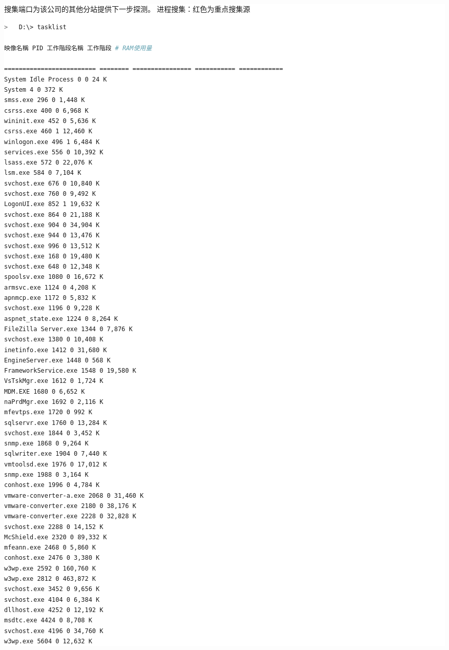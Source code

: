 搜集端口为该公司的其他分站提供下一步探测。
进程搜集：红色为重点搜集源

```bash
>   D:\> tasklist

映像名稱 PID 工作階段名稱 工作階段 # RAM使用量

========================= ======== ================ =========== ============
System Idle Process 0 0 24 K
System 4 0 372 K
smss.exe 296 0 1,448 K
csrss.exe 400 0 6,968 K
wininit.exe 452 0 5,636 K
csrss.exe 460 1 12,460 K
winlogon.exe 496 1 6,484 K
services.exe 556 0 10,392 K
lsass.exe 572 0 22,076 K
lsm.exe 584 0 7,104 K
svchost.exe 676 0 10,840 K
svchost.exe 760 0 9,492 K
LogonUI.exe 852 1 19,632 K
svchost.exe 864 0 21,188 K
svchost.exe 904 0 34,904 K
svchost.exe 944 0 13,476 K
svchost.exe 996 0 13,512 K
svchost.exe 168 0 19,480 K
svchost.exe 648 0 12,348 K
spoolsv.exe 1080 0 16,672 K
armsvc.exe 1124 0 4,208 K
apnmcp.exe 1172 0 5,832 K
svchost.exe 1196 0 9,228 K
aspnet_state.exe 1224 0 8,264 K
FileZilla Server.exe 1344 0 7,876 K
svchost.exe 1380 0 10,408 K
inetinfo.exe 1412 0 31,680 K
EngineServer.exe 1448 0 568 K
FrameworkService.exe 1548 0 19,580 K
VsTskMgr.exe 1612 0 1,724 K
MDM.EXE 1680 0 6,652 K
naPrdMgr.exe 1692 0 2,116 K
mfevtps.exe 1720 0 992 K
sqlservr.exe 1760 0 13,284 K
svchost.exe 1844 0 3,452 K
snmp.exe 1868 0 9,264 K
sqlwriter.exe 1904 0 7,440 K
vmtoolsd.exe 1976 0 17,012 K
snmp.exe 1988 0 3,164 K
conhost.exe 1996 0 4,784 K
vmware-converter-a.exe 2068 0 31,460 K
vmware-converter.exe 2180 0 38,176 K
vmware-converter.exe 2228 0 32,828 K
svchost.exe 2288 0 14,152 K
McShield.exe 2320 0 89,332 K
mfeann.exe 2468 0 5,860 K
conhost.exe 2476 0 3,380 K
w3wp.exe 2592 0 160,760 K
w3wp.exe 2812 0 463,872 K
svchost.exe 3452 0 9,656 K
svchost.exe 4104 0 6,384 K
dllhost.exe 4252 0 12,192 K
msdtc.exe 4424 0 8,708 K
svchost.exe 4196 0 34,760 K
w3wp.exe 5604 0 12,632 K
```
